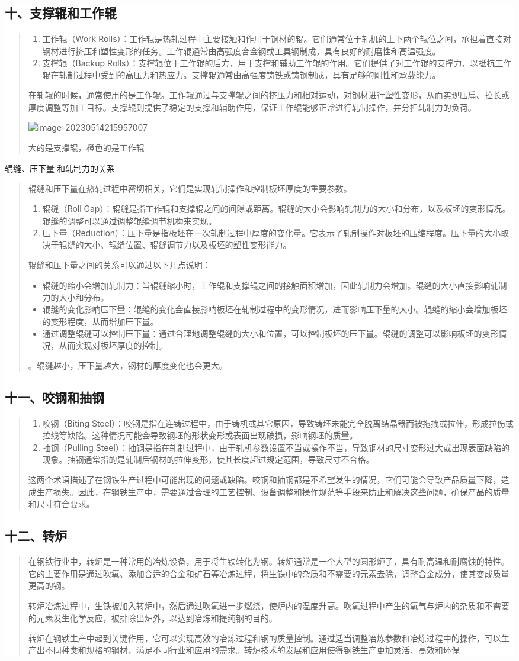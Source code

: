 

## 十、支撑辊和工作辊

> 1. 工作辊（Work Rolls）：工作辊是热轧过程中主要接触和作用于钢材的辊。它们通常位于轧机的上下两个辊位之间，承担着直接对钢材进行挤压和塑性变形的任务。工作辊通常由高强度合金钢或工具钢制成，具有良好的耐磨性和高温强度。
> 2. 支撑辊（Backup Rolls）：支撑辊位于工作辊的后方，用于支撑和辅助工作辊的作用。它们提供了对工作辊的支撑力，以抵抗工作辊在轧制过程中受到的高压力和热应力。支撑辊通常由高强度铸铁或铸钢制成，具有足够的刚性和承载能力。
>
> 在轧辊的时候，通常使用的是工作辊。工作辊通过与支撑辊之间的挤压力和相对运动，对钢材进行塑性变形，从而实现压扁、拉长或厚度调整等加工目标。支撑辊则提供了稳定的支撑和辅助作用，保证工作辊能够正常进行轧制操作，并分担轧制力的负荷。
>
> ![image-20230514215957007](C:\Users\admin\AppData\Roaming\Typora\typora-user-images\image-20230514215957007.png)
>
> 大的是支撑辊，橙色的是工作辊

辊缝、压下量 和轧制力的关系

> 辊缝和压下量在热轧过程中密切相关，它们是实现轧制操作和控制板坯厚度的重要参数。
>
> 1. 辊缝（Roll Gap）：辊缝是指工作辊和支撑辊之间的间隙或距离。辊缝的大小会影响轧制力的大小和分布，以及板坯的变形情况。辊缝的调整可以通过调整辊缝调节机构来实现。
> 2. 压下量（Reduction）：压下量是指板坯在一次轧制过程中厚度的变化量。它表示了轧制操作对板坯的压缩程度。压下量的大小取决于辊缝的大小、辊缝位置、辊缝调节力以及板坯的塑性变形能力。
>
> 辊缝和压下量之间的关系可以通过以下几点说明：
>
> - 辊缝的缩小会增加轧制力：当辊缝缩小时，工作辊和支撑辊之间的接触面积增加，因此轧制力会增加。辊缝的大小直接影响轧制力的大小和分布。
> - 辊缝的变化影响压下量：辊缝的变化会直接影响板坯在轧制过程中的变形情况，进而影响压下量的大小。辊缝的缩小会增加板坯的变形程度，从而增加压下量。
> - 通过调整辊缝可以控制压下量：通过合理地调整辊缝的大小和位置，可以控制板坯的压下量。辊缝的调整可以影响板坯的变形情况，从而实现对板坯厚度的控制。
>
> 。辊缝越小，压下量越大，钢材的厚度变化也会更大。





## 十一、咬钢和抽钢

> 1. 咬钢（Biting Steel）：咬钢是指在连铸过程中，由于铸机或其它原因，导致铸坯未能完全脱离结晶器而被拖拽或拉伸，形成拉伤或拉线等缺陷。这种情况可能会导致钢坯的形状变形或表面出现破损，影响钢坯的质量。
> 2. 抽钢（Pulling Steel）：抽钢是指在轧制过程中，由于轧机参数设置不当或操作不当，导致钢材的尺寸变形过大或出现表面缺陷的现象。抽钢通常指的是轧制后钢材的拉伸变形，使其长度超过规定范围，导致尺寸不合格。
>
> 这两个术语描述了在钢铁生产过程中可能出现的问题或缺陷。咬钢和抽钢都是不希望发生的情况，它们可能会导致产品质量下降，造成生产损失。因此，在钢铁生产中，需要通过合理的工艺控制、设备调整和操作规范等手段来防止和解决这些问题，确保产品的质量和尺寸符合要求。





## 十二、转炉

> 
> 在钢铁行业中，转炉是一种常用的冶炼设备，用于将生铁转化为钢。转炉通常是一个大型的圆形炉子，具有耐高温和耐腐蚀的特性。它的主要作用是通过吹氧、添加合适的合金和矿石等冶炼过程，将生铁中的杂质和不需要的元素去除，调整合金成分，使其变成质量更高的钢。
>
> 转炉冶炼过程中，生铁被加入转炉中，然后通过吹氧进一步燃烧，使炉内的温度升高。吹氧过程中产生的氧气与炉内的杂质和不需要的元素发生化学反应，被排除出炉外，以达到冶炼和提纯钢的目的。
>
> 转炉在钢铁生产中起到关键作用，它可以实现高效的冶炼过程和钢的质量控制。通过适当调整冶炼参数和冶炼过程中的操作，可以生产出不同种类和规格的钢材，满足不同行业和应用的需求。转炉技术的发展和应用使得钢铁生产更加灵活、高效和环保
